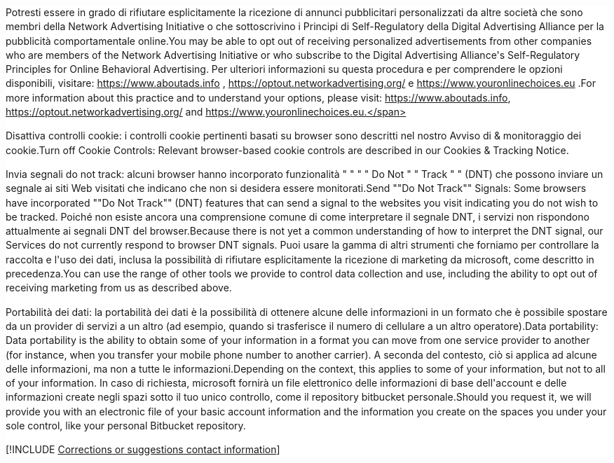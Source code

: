 <span data-ttu-id="83fa1-177">Potresti essere in grado di rifiutare esplicitamente la ricezione di annunci pubblicitari personalizzati da altre società che sono membri della Network Advertising Initiative o che sottoscrivino i Principi di Self-Regulatory della Digital Advertising Alliance per la pubblicità comportamentale online.</span><span class="sxs-lookup"><span data-stu-id="83fa1-177">You may be able to opt out of receiving personalized advertisements from other companies who are members of the Network Advertising Initiative or who subscribe to the Digital Advertising Alliance's Self-Regulatory Principles for Online Behavioral Advertising.</span></span> <span data-ttu-id="83fa1-178">Per ulteriori informazioni su questa procedura e per comprendere le opzioni disponibili, visitare: https://www.aboutads.info , https://optout.networkadvertising.org/ e https://www.youronlinechoices.eu .</span><span class="sxs-lookup"><span data-stu-id="83fa1-178">For more information about this practice and to understand your options, please visit: https://www.aboutads.info, https://optout.networkadvertising.org/ and https://www.youronlinechoices.eu.</span></span> 

<span data-ttu-id="83fa1-179">Disattiva controlli cookie: i controlli cookie pertinenti basati su browser sono descritti nel nostro Avviso di &amp; monitoraggio dei cookie.</span><span class="sxs-lookup"><span data-stu-id="83fa1-179">Turn off Cookie Controls: Relevant browser-based cookie controls are described in our Cookies &amp; Tracking Notice.</span></span>

<span data-ttu-id="83fa1-180">Invia segnali do not track: alcuni browser hanno incorporato funzionalità &quot; &quot; &quot; &quot; Do Not &quot; &quot; Track &quot; &quot; (DNT) che possono inviare un segnale ai siti Web visitati che indicano che non si desidera essere monitorati.</span><span class="sxs-lookup"><span data-stu-id="83fa1-180">Send &quot;&quot;Do Not Track&quot;&quot; Signals: Some browsers have incorporated &quot;&quot;Do Not Track&quot;&quot; (DNT) features that can send a signal to the websites you visit indicating you do not wish to be tracked.</span></span> <span data-ttu-id="83fa1-181">Poiché non esiste ancora una comprensione comune di come interpretare il segnale DNT, i servizi non rispondono attualmente ai segnali DNT del browser.</span><span class="sxs-lookup"><span data-stu-id="83fa1-181">Because there is not yet a common understanding of how to interpret the DNT signal, our Services do not currently respond to browser DNT signals.</span></span> <span data-ttu-id="83fa1-182">Puoi usare la gamma di altri strumenti che forniamo per controllare la raccolta e l'uso dei dati, inclusa la possibilità di rifiutare esplicitamente la ricezione di marketing da microsoft, come descritto in precedenza.</span><span class="sxs-lookup"><span data-stu-id="83fa1-182">You can use the range of other tools we provide to control data collection and use, including the ability to opt out of receiving marketing from us as described above.</span></span>

<span data-ttu-id="83fa1-183">Portabilità dei dati: la portabilità dei dati è la possibilità di ottenere alcune delle informazioni in un formato che è possibile spostare da un provider di servizi a un altro (ad esempio, quando si trasferisce il numero di cellulare a un altro operatore).</span><span class="sxs-lookup"><span data-stu-id="83fa1-183">Data portability: Data portability is the ability to obtain some of your information in a format you can move from one service provider to another (for instance, when you transfer your mobile phone number to another carrier).</span></span>  <span data-ttu-id="83fa1-184">A seconda del contesto, ciò si applica ad alcune delle informazioni, ma non a tutte le informazioni.</span><span class="sxs-lookup"><span data-stu-id="83fa1-184">Depending on the context, this applies to some of your information, but not to all of your information.</span></span>  <span data-ttu-id="83fa1-185">In caso di richiesta, microsoft fornirà un file elettronico delle informazioni di base dell'account e delle informazioni create negli spazi sotto il tuo unico controllo, come il repository bitbucket personale.</span><span class="sxs-lookup"><span data-stu-id="83fa1-185">Should you request it, we will provide you with an electronic file of your basic account information and the information you create on the spaces you under your sole control, like your personal Bitbucket repository.</span></span>  


[!INCLUDE [Corrections or suggestions contact information](../includes/corrections-or-suggestions.md)]
